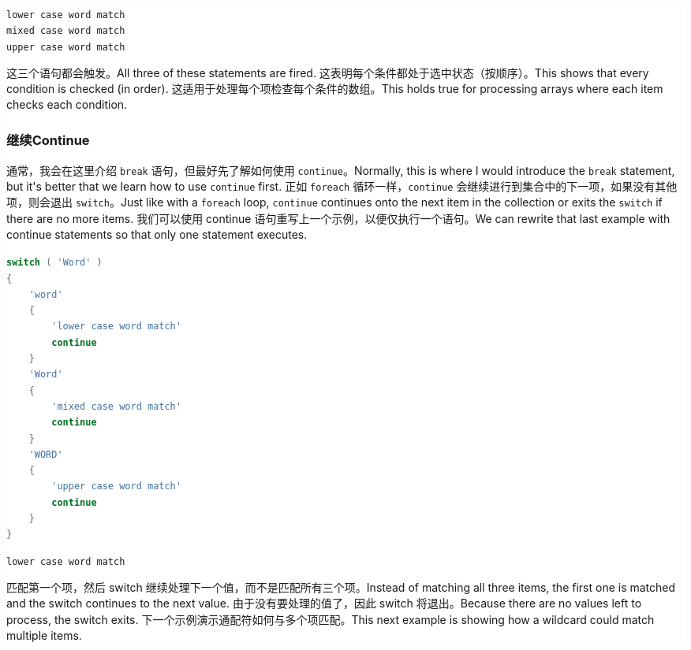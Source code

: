 ```Output
lower case word match
mixed case word match
upper case word match
```

<span data-ttu-id="d9734-169">这三个语句都会触发。</span><span class="sxs-lookup"><span data-stu-id="d9734-169">All three of these statements are fired.</span></span> <span data-ttu-id="d9734-170">这表明每个条件都处于选中状态（按顺序）。</span><span class="sxs-lookup"><span data-stu-id="d9734-170">This shows that every condition is checked (in order).</span></span> <span data-ttu-id="d9734-171">这适用于处理每个项检查每个条件的数组。</span><span class="sxs-lookup"><span data-stu-id="d9734-171">This holds true for processing arrays where each item checks each condition.</span></span>

### <a name="continue"></a><span data-ttu-id="d9734-172">继续</span><span class="sxs-lookup"><span data-stu-id="d9734-172">Continue</span></span>

<span data-ttu-id="d9734-173">通常，我会在这里介绍 `break` 语句，但最好先了解如何使用 `continue`。</span><span class="sxs-lookup"><span data-stu-id="d9734-173">Normally, this is where I would introduce the `break` statement, but it's better that we learn how to use `continue` first.</span></span> <span data-ttu-id="d9734-174">正如 `foreach` 循环一样，`continue` 会继续进行到集合中的下一项，如果没有其他项，则会退出 `switch`。</span><span class="sxs-lookup"><span data-stu-id="d9734-174">Just like with a `foreach` loop, `continue` continues onto the next item in the collection or exits the `switch` if there are no more items.</span></span> <span data-ttu-id="d9734-175">我们可以使用 continue 语句重写上一个示例，以便仅执行一个语句。</span><span class="sxs-lookup"><span data-stu-id="d9734-175">We can rewrite that last example with continue statements so that only one statement executes.</span></span>

``` powershell
switch ( 'Word' )
{
    'word'
    {
        'lower case word match'
        continue
    }
    'Word'
    {
        'mixed case word match'
        continue
    }
    'WORD'
    {
        'upper case word match'
        continue
    }
}
```

```Output
lower case word match
```

<span data-ttu-id="d9734-176">匹配第一个项，然后 switch 继续处理下一个值，而不是匹配所有三个项。</span><span class="sxs-lookup"><span data-stu-id="d9734-176">Instead of matching all three items, the first one is matched and the switch continues to the next value.</span></span> <span data-ttu-id="d9734-177">由于没有要处理的值了，因此 switch 将退出。</span><span class="sxs-lookup"><span data-stu-id="d9734-177">Because there are no values left to process, the switch exits.</span></span> <span data-ttu-id="d9734-178">下一个示例演示通配符如何与多个项匹配。</span><span class="sxs-lookup"><span data-stu-id="d9734-178">This next example is showing how a wildcard could match multiple items.</span></span>
